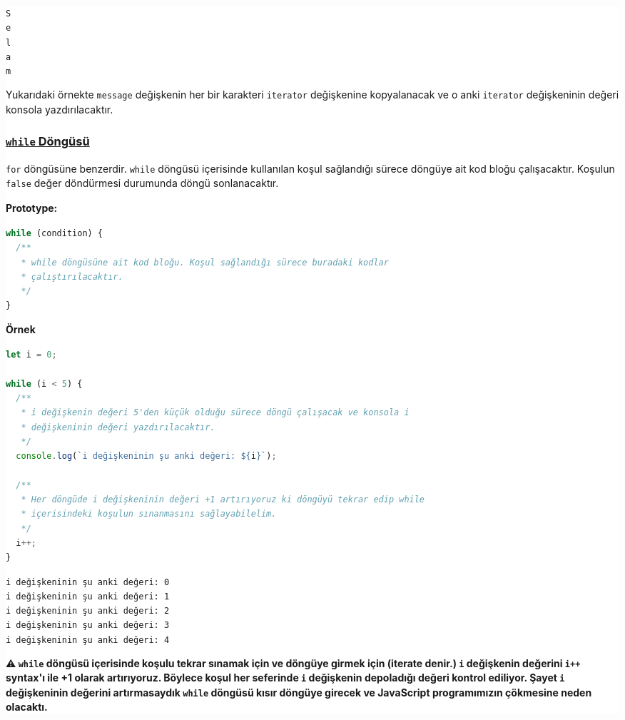     S
    e
    l
    a
    m

Yukarıdaki örnekte `message` değişkenin her bir karakteri `iterator` değişkenine kopyalanacak ve o anki `iterator` değişkeninin değeri konsola yazdırılacaktır.

### <a id='toc1_1_4_'></a>[`while` Döngüsü](#toc0_)

`for` döngüsüne benzerdir. `while` döngüsü içerisinde kullanılan koşul sağlandığı sürece döngüye ait kod bloğu çalışacaktır. Koşulun `false` değer döndürmesi durumunda döngü sonlanacaktır.

**Prototype:**

```javascript
while (condition) {
  /**
   * while döngüsüne ait kod bloğu. Koşul sağlandığı sürece buradaki kodlar
   * çalıştırılacaktır.
   */
}
```

**Örnek**

```javascript
let i = 0;

while (i < 5) {
  /**
   * i değişkenin değeri 5'den küçük olduğu sürece döngü çalışacak ve konsola i
   * değişkeninin değeri yazdırılacaktır.
   */
  console.log(`i değişkeninin şu anki değeri: ${i}`);

  /**
   * Her döngüde i değişkeninin değeri +1 artırıyoruz ki döngüyü tekrar edip while
   * içerisindeki koşulun sınanmasını sağlayabilelim.
   */
  i++;
}
```

    i değişkeninin şu anki değeri: 0
    i değişkeninin şu anki değeri: 1
    i değişkeninin şu anki değeri: 2
    i değişkeninin şu anki değeri: 3
    i değişkeninin şu anki değeri: 4

**⚠️ `while` döngüsü içerisinde koşulu tekrar sınamak için ve döngüye girmek için (iterate denir.) `i` değişkenin değerini `i++` syntax'ı ile +1 olarak artırıyoruz. Böylece koşul her seferinde `i` değişkenin depoladığı değeri kontrol ediliyor. Şayet `i` değişkeninin değerini artırmasaydık `while` döngüsü kısır döngüye girecek ve JavaScript programımızın çökmesine neden olacaktı.**
